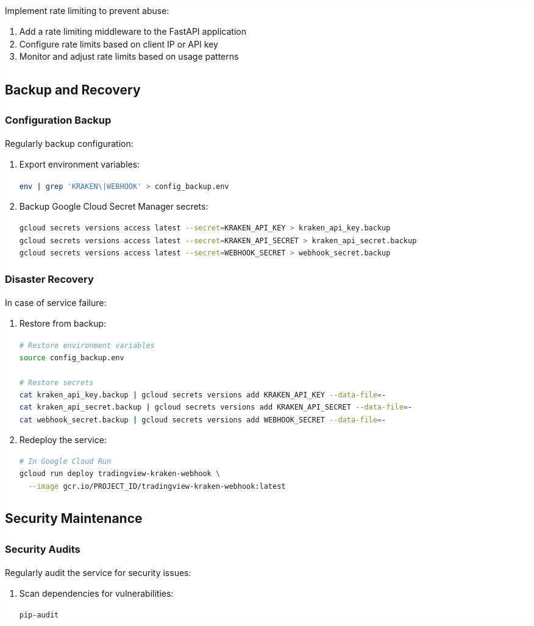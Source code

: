 Implement rate limiting to prevent abuse:

1. Add a rate limiting middleware to the FastAPI application
2. Configure rate limits based on client IP or API key
3. Monitor and adjust rate limits based on usage patterns

## Backup and Recovery

### Configuration Backup

Regularly backup configuration:

1. Export environment variables:
   ```bash
   env | grep 'KRAKEN\|WEBHOOK' > config_backup.env
   ```

2. Backup Google Cloud Secret Manager secrets:
   ```bash
   gcloud secrets versions access latest --secret=KRAKEN_API_KEY > kraken_api_key.backup
   gcloud secrets versions access latest --secret=KRAKEN_API_SECRET > kraken_api_secret.backup
   gcloud secrets versions access latest --secret=WEBHOOK_SECRET > webhook_secret.backup
   ```

### Disaster Recovery

In case of service failure:

1. Restore from backup:
   ```bash
   # Restore environment variables
   source config_backup.env
   
   # Restore secrets
   cat kraken_api_key.backup | gcloud secrets versions add KRAKEN_API_KEY --data-file=-
   cat kraken_api_secret.backup | gcloud secrets versions add KRAKEN_API_SECRET --data-file=-
   cat webhook_secret.backup | gcloud secrets versions add WEBHOOK_SECRET --data-file=-
   ```

2. Redeploy the service:
   ```bash
   # In Google Cloud Run
   gcloud run deploy tradingview-kraken-webhook \
     --image gcr.io/PROJECT_ID/tradingview-kraken-webhook:latest
   ```

## Security Maintenance

### Security Audits

Regularly audit the service for security issues:

1. Scan dependencies for vulnerabilities:
   ```bash
   pip-audit
   ```
